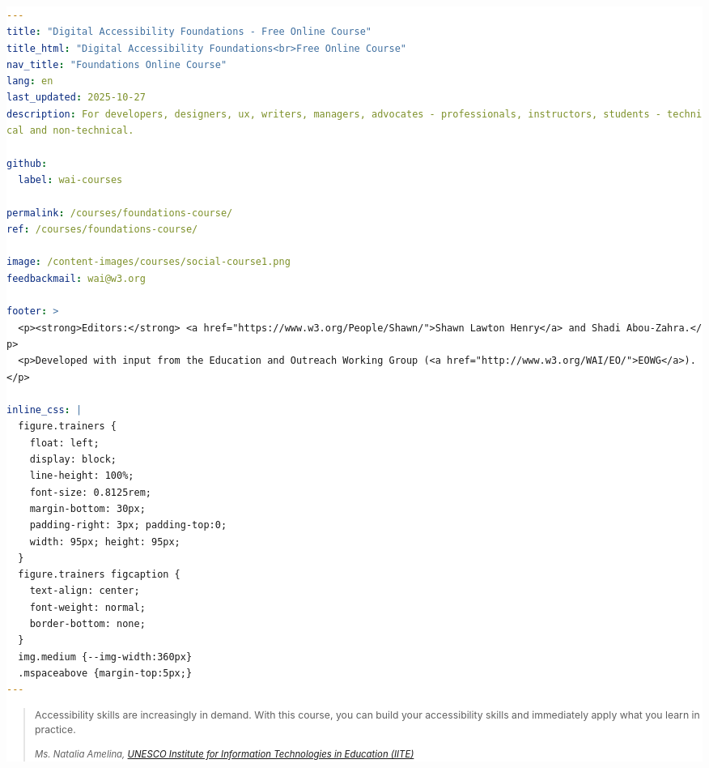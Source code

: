 ```yaml
---
title: "Digital Accessibility Foundations - Free Online Course"
title_html: "Digital Accessibility Foundations<br>Free Online Course"
nav_title: "Foundations Online Course"
lang: en
last_updated: 2025-10-27
description: For developers, designers, ux, writers, managers, advocates - professionals, instructors, students - technical and non-technical.

github:
  label: wai-courses

permalink: /courses/foundations-course/
ref: /courses/foundations-course/

image: /content-images/courses/social-course1.png
feedbackmail: wai@w3.org

footer: >
  <p><strong>Editors:</strong> <a href="https://www.w3.org/People/Shawn/">Shawn Lawton Henry</a> and Shadi Abou-Zahra.</p>
  <p>Developed with input from the Education and Outreach Working Group (<a href="http://www.w3.org/WAI/EO/">EOWG</a>).</p>

inline_css: |
  figure.trainers {
    float: left;
    display: block;
    line-height: 100%;
    font-size: 0.8125rem;
    margin-bottom: 30px;
    padding-right: 3px; padding-top:0; 
    width: 95px; height: 95px;
  }
  figure.trainers figcaption {
    text-align: center;
    font-weight: normal;
    border-bottom: none;
  }
  img.medium {--img-width:360px}
  .mspaceabove {margin-top:5px;}
---
```


<blockquote class="pull alt-1 right" style="font-size:0.875rem!important">
<p>Accessibility skills are increasingly in demand. With this course, you can build your accessibility skills and immediately apply what you learn in practice.
</p>
<cite style="font-size:0.8125rem!important;padding-top:0;margin-top:0;">Ms. Natalia Amelina, <a href="https://iite.unesco.org/about-unesco-iite/">UNESCO Institute for Information Technologies in Education (IITE)</a></cite></blockquote>
